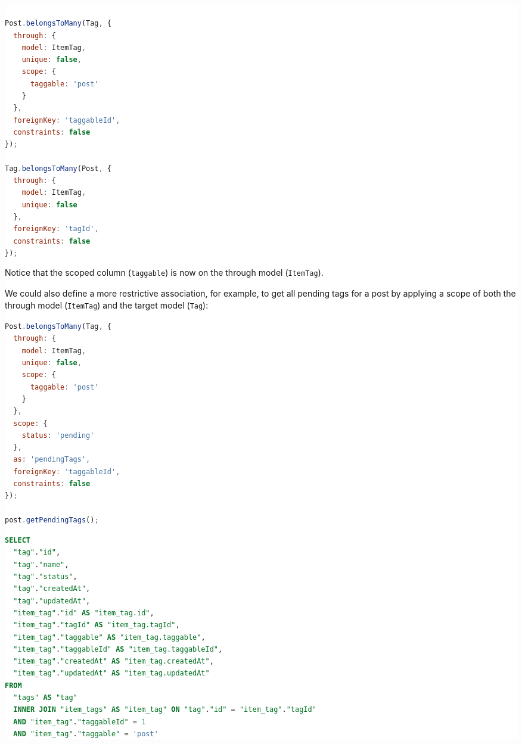 ```js

Post.belongsToMany(Tag, {
  through: {
    model: ItemTag,
    unique: false,
    scope: {
      taggable: 'post'
    }
  },
  foreignKey: 'taggableId',
  constraints: false
});

Tag.belongsToMany(Post, {
  through: {
    model: ItemTag,
    unique: false
  },
  foreignKey: 'tagId',
  constraints: false
});
```

Notice that the scoped column (`taggable`) is now on the through model (`ItemTag`).

We could also define a more restrictive association, for example, to get all pending tags for a post by applying a scope of both the through model (`ItemTag`) and the target model (`Tag`):

```js
Post.belongsToMany(Tag, {
  through: {
    model: ItemTag,
    unique: false,
    scope: {
      taggable: 'post'
    }
  },
  scope: {
    status: 'pending'
  },
  as: 'pendingTags',
  foreignKey: 'taggableId',
  constraints: false
});

post.getPendingTags();
```
```sql
SELECT
  "tag"."id",
  "tag"."name",
  "tag"."status",
  "tag"."createdAt",
  "tag"."updatedAt",
  "item_tag"."id" AS "item_tag.id",
  "item_tag"."tagId" AS "item_tag.tagId",
  "item_tag"."taggable" AS "item_tag.taggable",
  "item_tag"."taggableId" AS "item_tag.taggableId",
  "item_tag"."createdAt" AS "item_tag.createdAt",
  "item_tag"."updatedAt" AS "item_tag.updatedAt"
FROM
  "tags" AS "tag"
  INNER JOIN "item_tags" AS "item_tag" ON "tag"."id" = "item_tag"."tagId"
  AND "item_tag"."taggableId" = 1
  AND "item_tag"."taggable" = 'post'
```
